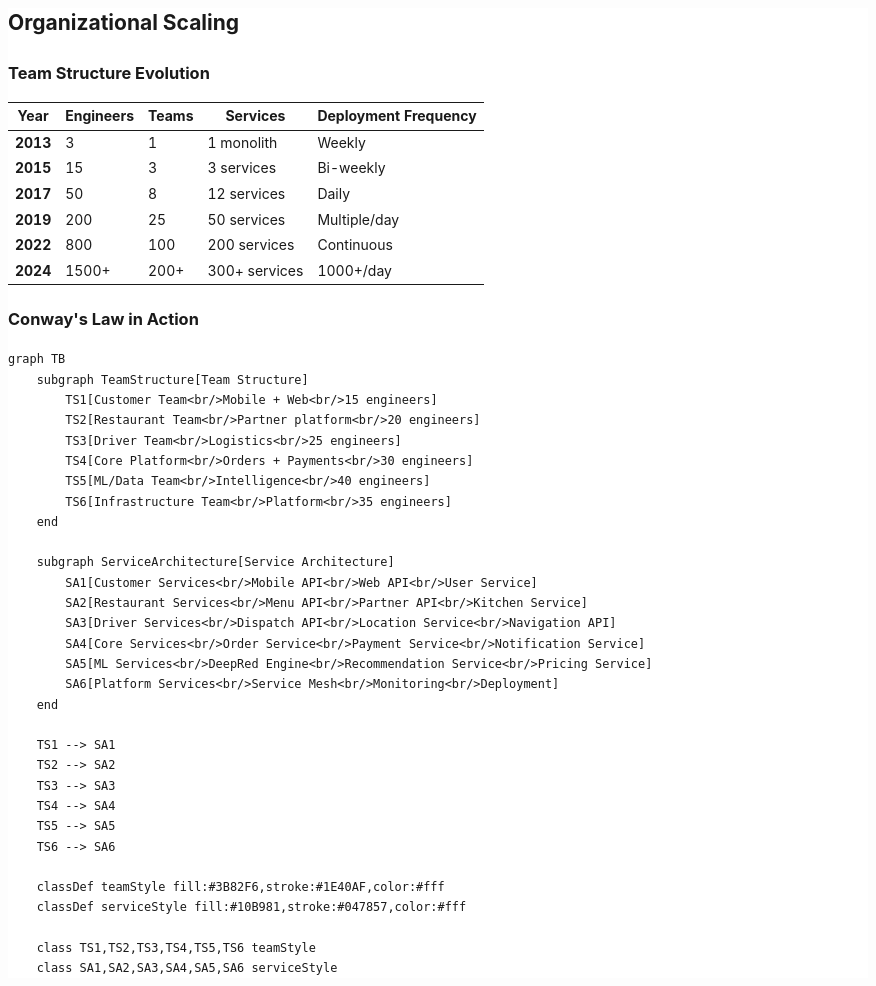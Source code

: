 ## Organizational Scaling

### Team Structure Evolution

| Year | Engineers | Teams | Services | Deployment Frequency |
|------|-----------|-------|----------|---------------------|
| **2013** | 3 | 1 | 1 monolith | Weekly |
| **2015** | 15 | 3 | 3 services | Bi-weekly |
| **2017** | 50 | 8 | 12 services | Daily |
| **2019** | 200 | 25 | 50 services | Multiple/day |
| **2022** | 800 | 100 | 200 services | Continuous |
| **2024** | 1500+ | 200+ | 300+ services | 1000+/day |

### Conway's Law in Action

```mermaid
graph TB
    subgraph TeamStructure[Team Structure]
        TS1[Customer Team<br/>Mobile + Web<br/>15 engineers]
        TS2[Restaurant Team<br/>Partner platform<br/>20 engineers]
        TS3[Driver Team<br/>Logistics<br/>25 engineers]
        TS4[Core Platform<br/>Orders + Payments<br/>30 engineers]
        TS5[ML/Data Team<br/>Intelligence<br/>40 engineers]
        TS6[Infrastructure Team<br/>Platform<br/>35 engineers]
    end

    subgraph ServiceArchitecture[Service Architecture]
        SA1[Customer Services<br/>Mobile API<br/>Web API<br/>User Service]
        SA2[Restaurant Services<br/>Menu API<br/>Partner API<br/>Kitchen Service]
        SA3[Driver Services<br/>Dispatch API<br/>Location Service<br/>Navigation API]
        SA4[Core Services<br/>Order Service<br/>Payment Service<br/>Notification Service]
        SA5[ML Services<br/>DeepRed Engine<br/>Recommendation Service<br/>Pricing Service]
        SA6[Platform Services<br/>Service Mesh<br/>Monitoring<br/>Deployment]
    end

    TS1 --> SA1
    TS2 --> SA2
    TS3 --> SA3
    TS4 --> SA4
    TS5 --> SA5
    TS6 --> SA6

    classDef teamStyle fill:#3B82F6,stroke:#1E40AF,color:#fff
    classDef serviceStyle fill:#10B981,stroke:#047857,color:#fff

    class TS1,TS2,TS3,TS4,TS5,TS6 teamStyle
    class SA1,SA2,SA3,SA4,SA5,SA6 serviceStyle
```
